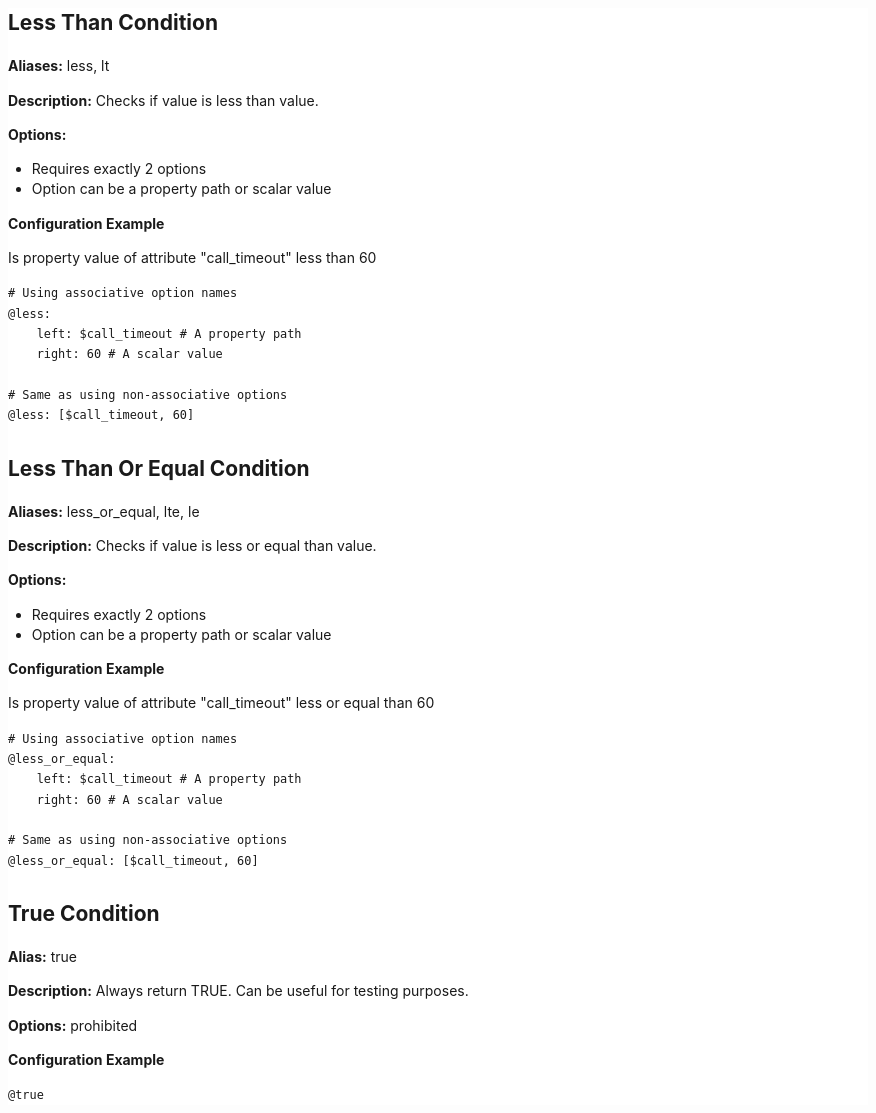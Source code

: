 Less Than Condition
-------------------

**Aliases:** less, lt

**Description:** Checks if value is less than value.

**Options:**
 - Requires exactly 2 options
 - Option can be a property path or scalar value

**Configuration Example**

Is property value of attribute "call_timeout" less than 60
```
# Using associative option names
@less:
    left: $call_timeout # A property path
    right: 60 # A scalar value

# Same as using non-associative options
@less: [$call_timeout, 60]
```

Less Than Or Equal Condition
----------------------------

**Aliases:** less_or_equal, lte, le

**Description:** Checks if value is less or equal than value.

**Options:**
 - Requires exactly 2 options
 - Option can be a property path or scalar value

**Configuration Example**

Is property value of attribute "call_timeout" less or equal than 60
```
# Using associative option names
@less_or_equal:
    left: $call_timeout # A property path
    right: 60 # A scalar value

# Same as using non-associative options
@less_or_equal: [$call_timeout, 60]
```

True Condition
--------------

**Alias:** true

**Description:** Always return TRUE. Can be useful for testing purposes.

**Options:** prohibited

**Configuration Example**
```
@true
```
